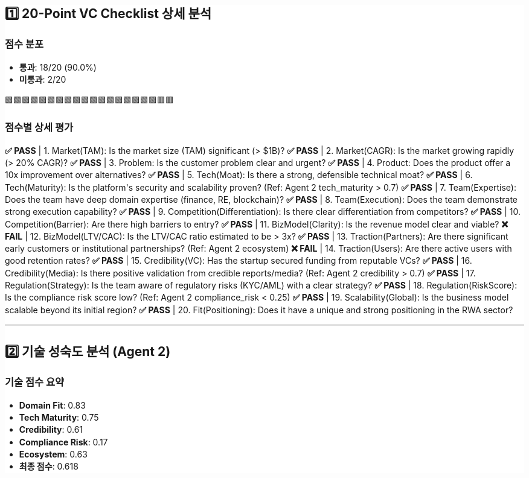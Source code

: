 
## 1️⃣ 20-Point VC Checklist 상세 분석

### 점수 분포

- **통과**: 18/20 (90.0%)
- **미통과**: 2/20

🟩🟩🟩🟩🟩🟩🟩🟩🟩🟩🟩🟩🟩🟩🟩🟩🟩🟩🟥🟥


### 점수별 상세 평가

**✅ PASS** | 1. Market(TAM): Is the market size (TAM) significant (> $1B)?
**✅ PASS** | 2. Market(CAGR): Is the market growing rapidly (> 20% CAGR)?
**✅ PASS** | 3. Problem: Is the customer problem clear and urgent?
**✅ PASS** | 4. Product: Does the product offer a 10x improvement over alternatives?
**✅ PASS** | 5. Tech(Moat): Is there a strong, defensible technical moat?
**✅ PASS** | 6. Tech(Maturity): Is the platform's security and scalability proven? (Ref: Agent 2 tech_maturity > 0.7)
**✅ PASS** | 7. Team(Expertise): Does the team have deep domain expertise (finance, RE, blockchain)?
**✅ PASS** | 8. Team(Execution): Does the team demonstrate strong execution capability?
**✅ PASS** | 9. Competition(Differentiation): Is there clear differentiation from competitors?
**✅ PASS** | 10. Competition(Barrier): Are there high barriers to entry?
**✅ PASS** | 11. BizModel(Clarity): Is the revenue model clear and viable?
**❌ FAIL** | 12. BizModel(LTV/CAC): Is the LTV/CAC ratio estimated to be > 3x?
**✅ PASS** | 13. Traction(Partners): Are there significant early customers or institutional partnerships? (Ref: Agent 2 ecosystem)
**❌ FAIL** | 14. Traction(Users): Are there active users with good retention rates?
**✅ PASS** | 15. Credibility(VC): Has the startup secured funding from reputable VCs?
**✅ PASS** | 16. Credibility(Media): Is there positive validation from credible reports/media? (Ref: Agent 2 credibility > 0.7)
**✅ PASS** | 17. Regulation(Strategy): Is the team aware of regulatory risks (KYC/AML) with a clear strategy?
**✅ PASS** | 18. Regulation(RiskScore): Is the compliance risk score low? (Ref: Agent 2 compliance_risk < 0.25)
**✅ PASS** | 19. Scalability(Global): Is the business model scalable beyond its initial region?
**✅ PASS** | 20. Fit(Positioning): Does it have a unique and strong positioning in the RWA sector?

---

## 2️⃣ 기술 성숙도 분석 (Agent 2)

### 기술 점수 요약
- **Domain Fit**: 0.83
- **Tech Maturity**: 0.75
- **Credibility**: 0.61
- **Compliance Risk**: 0.17
- **Ecosystem**: 0.63
- **최종 점수**: 0.618
